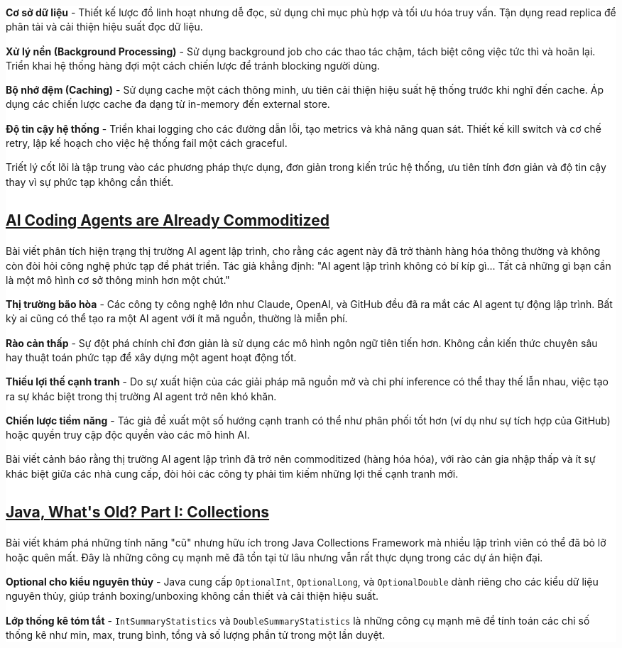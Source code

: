 **Cơ sở dữ liệu** - Thiết kế lược đồ linh hoạt nhưng dễ đọc, sử dụng chỉ mục phù hợp và tối ưu hóa truy vấn. Tận dụng read replica để phân tải và cải thiện hiệu suất đọc dữ liệu.

**Xử lý nền (Background Processing)** - Sử dụng background job cho các thao tác chậm, tách biệt công việc tức thì và hoãn lại. Triển khai hệ thống hàng đợi một cách chiến lược để tránh blocking người dùng.

**Bộ nhớ đệm (Caching)** - Sử dụng cache một cách thông minh, ưu tiên cải thiện hiệu suất hệ thống trước khi nghĩ đến cache. Áp dụng các chiến lược cache đa dạng từ in-memory đến external store.

**Độ tin cậy hệ thống** - Triển khai logging cho các đường dẫn lỗi, tạo metrics và khả năng quan sát. Thiết kế kill switch và cơ chế retry, lập kế hoạch cho việc hệ thống fail một cách graceful.

Triết lý cốt lõi là tập trung vào các phương pháp thực dụng, đơn giản trong kiến trúc hệ thống, ưu tiên tính đơn giản và độ tin cậy thay vì sự phức tạp không cần thiết.

## [AI Coding Agents are Already Commoditized](https://www.seangoedecke.com/ai-agents-are-commoditized/)

Bài viết phân tích hiện trạng thị trường AI agent lập trình, cho rằng các agent này đã trở thành hàng hóa thông thường và không còn đòi hỏi công nghệ phức tạp để phát triển. Tác giả khẳng định: "AI agent lập trình không có bí kíp gì... Tất cả những gì bạn cần là một mô hình cơ sở thông minh hơn một chút."

**Thị trường bão hòa** - Các công ty công nghệ lớn như Claude, OpenAI, và GitHub đều đã ra mắt các AI agent tự động lập trình. Bất kỳ ai cũng có thể tạo ra một AI agent với ít mã nguồn, thường là miễn phí.

**Rào cản thấp** - Sự đột phá chính chỉ đơn giản là sử dụng các mô hình ngôn ngữ tiên tiến hơn. Không cần kiến thức chuyên sâu hay thuật toán phức tạp để xây dựng một agent hoạt động tốt.

**Thiếu lợi thế cạnh tranh** - Do sự xuất hiện của các giải pháp mã nguồn mở và chi phí inference có thể thay thế lẫn nhau, việc tạo ra sự khác biệt trong thị trường AI agent trở nên khó khăn.

**Chiến lược tiềm năng** - Tác giả đề xuất một số hướng cạnh tranh có thể như phân phối tốt hơn (ví dụ như sự tích hợp của GitHub) hoặc quyền truy cập độc quyền vào các mô hình AI.

Bài viết cảnh báo rằng thị trường AI agent lập trình đã trở nên commoditized (hàng hóa hóa), với rào cản gia nhập thấp và ít sự khác biệt giữa các nhà cung cấp, đòi hỏi các công ty phải tìm kiếm những lợi thế cạnh tranh mới.

## [Java, What's Old? Part I: Collections](https://foojay.io/today/java-whats-old-part-i-collections/)

Bài viết khám phá những tính năng "cũ" nhưng hữu ích trong Java Collections Framework mà nhiều lập trình viên có thể đã bỏ lỡ hoặc quên mất. Đây là những công cụ mạnh mẽ đã tồn tại từ lâu nhưng vẫn rất thực dụng trong các dự án hiện đại.

**Optional cho kiểu nguyên thủy** - Java cung cấp `OptionalInt`, `OptionalLong`, và `OptionalDouble` dành riêng cho các kiểu dữ liệu nguyên thủy, giúp tránh boxing/unboxing không cần thiết và cải thiện hiệu suất.

**Lớp thống kê tóm tắt** - `IntSummaryStatistics` và `DoubleSummaryStatistics` là những công cụ mạnh mẽ để tính toán các chỉ số thống kê như min, max, trung bình, tổng và số lượng phần tử trong một lần duyệt.
